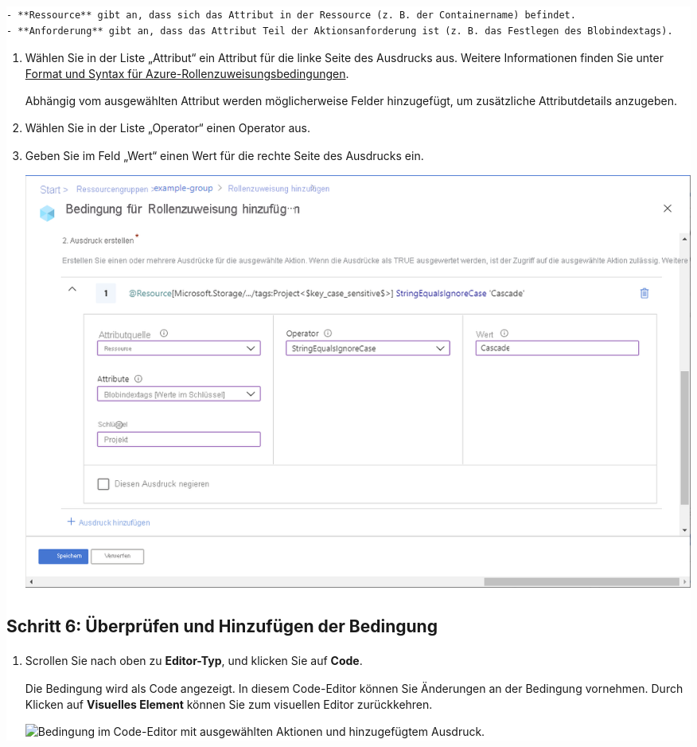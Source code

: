     - **Ressource** gibt an, dass sich das Attribut in der Ressource (z. B. der Containername) befindet.
    - **Anforderung** gibt an, dass das Attribut Teil der Aktionsanforderung ist (z. B. das Festlegen des Blobindextags).

1. Wählen Sie in der Liste „Attribut“ ein Attribut für die linke Seite des Ausdrucks aus. Weitere Informationen finden Sie unter [Format und Syntax für Azure-Rollenzuweisungsbedingungen](conditions-format.md#attributes).

    Abhängig vom ausgewählten Attribut werden möglicherweise Felder hinzugefügt, um zusätzliche Attributdetails anzugeben.

1. Wählen Sie in der Liste „Operator“ einen Operator aus.

1. Geben Sie im Feld „Wert“ einen Wert für die rechte Seite des Ausdrucks ein.

    ![Abschnitt zum Erstellen eines Ausdrucks mit Werten für Blobindextags.](./media/shared/condition-expressions.png)

## <a name="step-6-review-and-add-condition"></a>Schritt 6: Überprüfen und Hinzufügen der Bedingung

1. Scrollen Sie nach oben zu **Editor-Typ**, und klicken Sie auf **Code**.

    Die Bedingung wird als Code angezeigt. In diesem Code-Editor können Sie Änderungen an der Bedingung vornehmen. Durch Klicken auf **Visuelles Element** können Sie zum visuellen Editor zurückkehren.

    ![Bedingung im Code-Editor mit ausgewählten Aktionen und hinzugefügtem Ausdruck.](./media/conditions-role-assignments-portal/condition-code.png)
